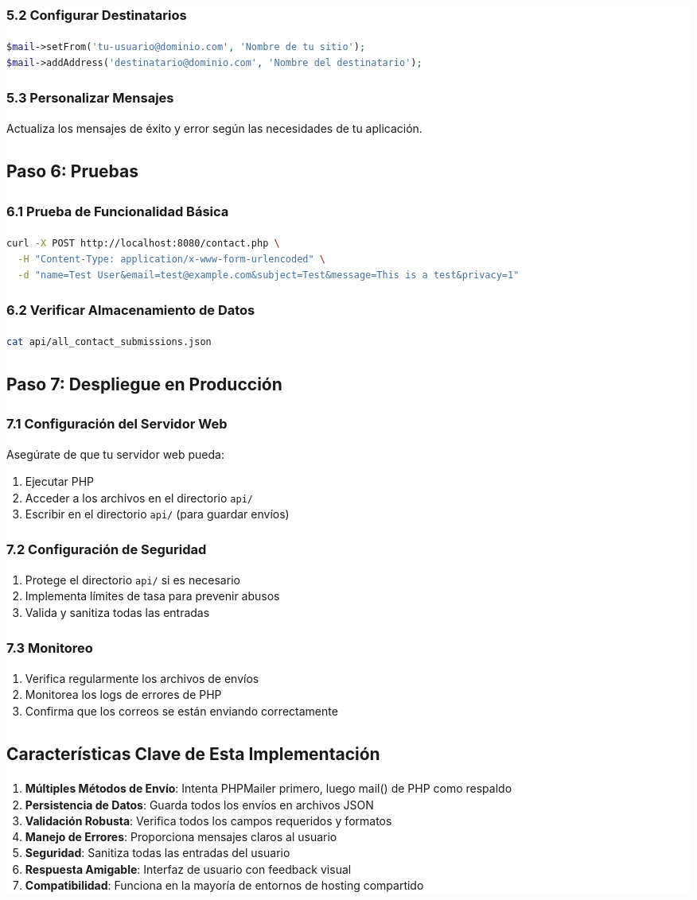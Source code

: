 ### 5.2 Configurar Destinatarios
```php
$mail->setFrom('tu-usuario@dominio.com', 'Nombre de tu sitio');
$mail->addAddress('destinatario@dominio.com', 'Nombre del destinatario');
```

### 5.3 Personalizar Mensajes
Actualiza los mensajes de éxito y error según las necesidades de tu aplicación.

## Paso 6: Pruebas

### 6.1 Prueba de Funcionalidad Básica
```bash
curl -X POST http://localhost:8080/contact.php \
  -H "Content-Type: application/x-www-form-urlencoded" \
  -d "name=Test User&email=test@example.com&subject=Test&message=This is a test&privacy=1"
```

### 6.2 Verificar Almacenamiento de Datos
```bash
cat api/all_contact_submissions.json
```

## Paso 7: Despliegue en Producción

### 7.1 Configuración del Servidor Web
Asegúrate de que tu servidor web pueda:
1. Ejecutar PHP
2. Acceder a los archivos en el directorio `api/`
3. Escribir en el directorio `api/` (para guardar envíos)

### 7.2 Configuración de Seguridad
1. Protege el directorio `api/` si es necesario
2. Implementa límites de tasa para prevenir abusos
3. Valida y sanitiza todas las entradas

### 7.3 Monitoreo
1. Verifica regularmente los archivos de envíos
2. Monitorea los logs de errores de PHP
3. Confirma que los correos se están enviando correctamente

## Características Clave de Esta Implementación

1. **Múltiples Métodos de Envío**: Intenta PHPMailer primero, luego mail() de PHP como respaldo
2. **Persistencia de Datos**: Guarda todos los envíos en archivos JSON
3. **Validación Robusta**: Verifica todos los campos requeridos y formatos
4. **Manejo de Errores**: Proporciona mensajes claros al usuario
5. **Seguridad**: Sanitiza todas las entradas del usuario
6. **Respuesta Amigable**: Interfaz de usuario con feedback visual
7. **Compatibilidad**: Funciona en la mayoría de entornos de hosting compartido
